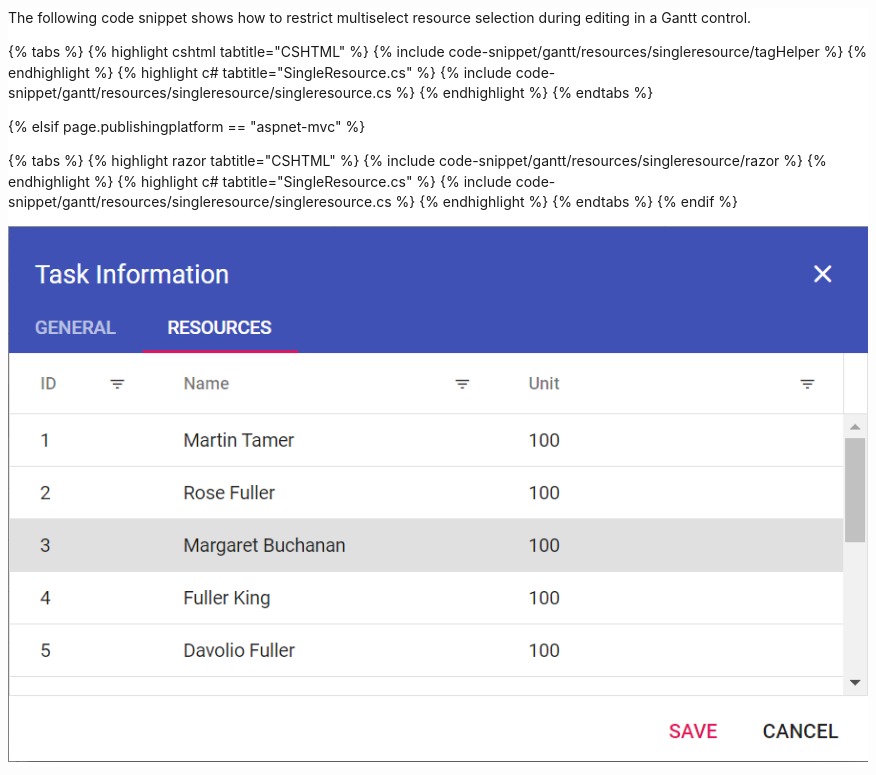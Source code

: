 The following code snippet shows how to restrict multiselect resource selection during editing in a Gantt control.

{% tabs %}
{% highlight cshtml tabtitle="CSHTML" %}
{% include code-snippet/gantt/resources/singleresource/tagHelper %}
{% endhighlight %}
{% highlight c# tabtitle="SingleResource.cs" %}
{% include code-snippet/gantt/resources/singleresource/singleresource.cs %}
{% endhighlight %}
{% endtabs %}

{% elsif page.publishingplatform == "aspnet-mvc" %}

{% tabs %}
{% highlight razor tabtitle="CSHTML" %}
{% include code-snippet/gantt/resources/singleresource/razor %}
{% endhighlight %}
{% highlight c# tabtitle="SingleResource.cs" %}
{% include code-snippet/gantt/resources/singleresource/singleresource.cs %}
{% endhighlight %}
{% endtabs %}
{% endif %}



![Alt text](images/singleresource.png)
